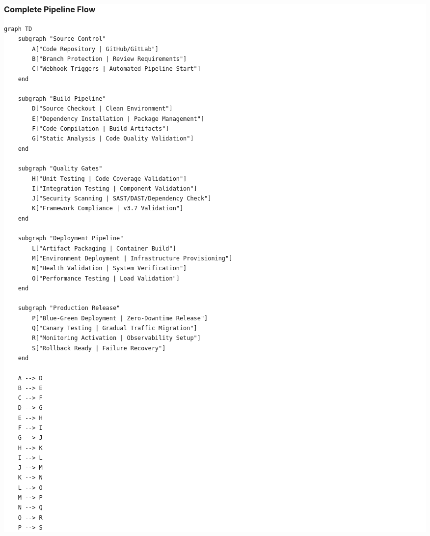 ### **Complete Pipeline Flow**

```mermaid
graph TD
    subgraph "Source Control"
        A["Code Repository | GitHub/GitLab"]
        B["Branch Protection | Review Requirements"]
        C["Webhook Triggers | Automated Pipeline Start"]
    end
    
    subgraph "Build Pipeline"
        D["Source Checkout | Clean Environment"]
        E["Dependency Installation | Package Management"]
        F["Code Compilation | Build Artifacts"]
        G["Static Analysis | Code Quality Validation"]
    end
    
    subgraph "Quality Gates"
        H["Unit Testing | Code Coverage Validation"]
        I["Integration Testing | Component Validation"]
        J["Security Scanning | SAST/DAST/Dependency Check"]
        K["Framework Compliance | v3.7 Validation"]
    end
    
    subgraph "Deployment Pipeline"
        L["Artifact Packaging | Container Build"]
        M["Environment Deployment | Infrastructure Provisioning"]
        N["Health Validation | System Verification"]
        O["Performance Testing | Load Validation"]
    end
    
    subgraph "Production Release"
        P["Blue-Green Deployment | Zero-Downtime Release"]
        Q["Canary Testing | Gradual Traffic Migration"]
        R["Monitoring Activation | Observability Setup"]
        S["Rollback Ready | Failure Recovery"]
    end
    
    A --> D
    B --> E
    C --> F
    D --> G
    E --> H
    F --> I
    G --> J
    H --> K
    I --> L
    J --> M
    K --> N
    L --> O
    M --> P
    N --> Q
    O --> R
    P --> S
```
